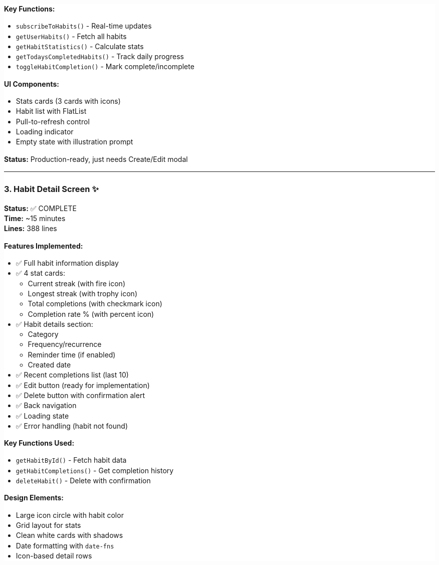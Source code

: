 **Key Functions:**
- `subscribeToHabits()` - Real-time updates
- `getUserHabits()` - Fetch all habits
- `getHabitStatistics()` - Calculate stats
- `getTodaysCompletedHabits()` - Track daily progress
- `toggleHabitCompletion()` - Mark complete/incomplete

**UI Components:**
- Stats cards (3 cards with icons)
- Habit list with FlatList
- Pull-to-refresh control
- Loading indicator
- Empty state with illustration prompt

**Status:** Production-ready, just needs Create/Edit modal

---

### 3. **Habit Detail Screen** ✨
**Status:** ✅ COMPLETE  
**Time:** ~15 minutes  
**Lines:** 388 lines

**Features Implemented:**
- ✅ Full habit information display
- ✅ 4 stat cards:
  - Current streak (with fire icon)
  - Longest streak (with trophy icon)
  - Total completions (with checkmark icon)
  - Completion rate % (with percent icon)
- ✅ Habit details section:
  - Category
  - Frequency/recurrence
  - Reminder time (if enabled)
  - Created date
- ✅ Recent completions list (last 10)
- ✅ Edit button (ready for implementation)
- ✅ Delete button with confirmation alert
- ✅ Back navigation
- ✅ Loading state
- ✅ Error handling (habit not found)

**Key Functions Used:**
- `getHabitById()` - Fetch habit data
- `getHabitCompletions()` - Get completion history
- `deleteHabit()` - Delete with confirmation

**Design Elements:**
- Large icon circle with habit color
- Grid layout for stats
- Clean white cards with shadows
- Date formatting with `date-fns`
- Icon-based detail rows
